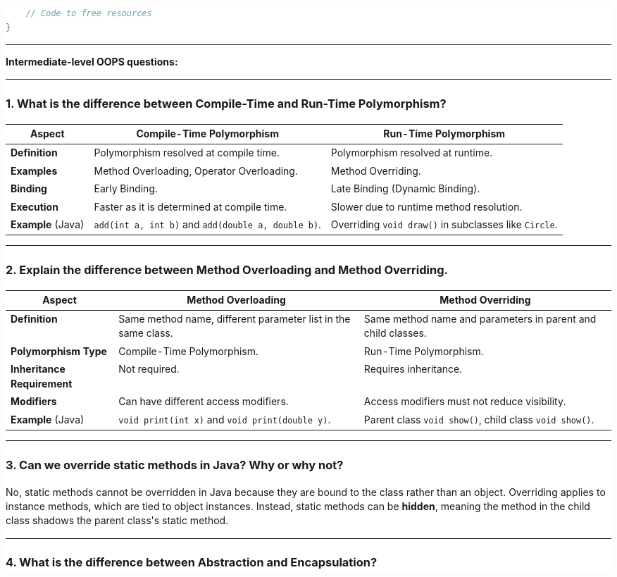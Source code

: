   ```cpp
      // Code to free resources
  }
  ```

--- 

**Intermediate-level OOPS questions:**

---

### **1. What is the difference between Compile-Time and Run-Time Polymorphism?**

| **Aspect**                | **Compile-Time Polymorphism**                              | **Run-Time Polymorphism**                                |
|---------------------------|-----------------------------------------------------------|----------------------------------------------------------|
| **Definition**            | Polymorphism resolved at compile time.                    | Polymorphism resolved at runtime.                       |
| **Examples**              | Method Overloading, Operator Overloading.                 | Method Overriding.                                      |
| **Binding**               | Early Binding.                                            | Late Binding (Dynamic Binding).                        |
| **Execution**             | Faster as it is determined at compile time.               | Slower due to runtime method resolution.                |
| **Example** (Java)        | `add(int a, int b)` and `add(double a, double b)`.         | Overriding `void draw()` in subclasses like `Circle`.    |

---

### **2. Explain the difference between Method Overloading and Method Overriding.**

| **Aspect**                | **Method Overloading**                                    | **Method Overriding**                                    |
|---------------------------|----------------------------------------------------------|----------------------------------------------------------|
| **Definition**            | Same method name, different parameter list in the same class. | Same method name and parameters in parent and child classes. |
| **Polymorphism Type**     | Compile-Time Polymorphism.                                | Run-Time Polymorphism.                                   |
| **Inheritance Requirement** | Not required.                                           | Requires inheritance.                                    |
| **Modifiers**             | Can have different access modifiers.                     | Access modifiers must not reduce visibility.             |
| **Example** (Java)        | `void print(int x)` and `void print(double y)`.           | Parent class `void show()`, child class `void show()`.   |

---

### **3. Can we override static methods in Java? Why or why not?**
No, static methods cannot be overridden in Java because they are bound to the class rather than an object. Overriding applies to instance methods, which are tied to object instances. Instead, static methods can be **hidden**, meaning the method in the child class shadows the parent class's static method.

---

### **4. What is the difference between Abstraction and Encapsulation?**
